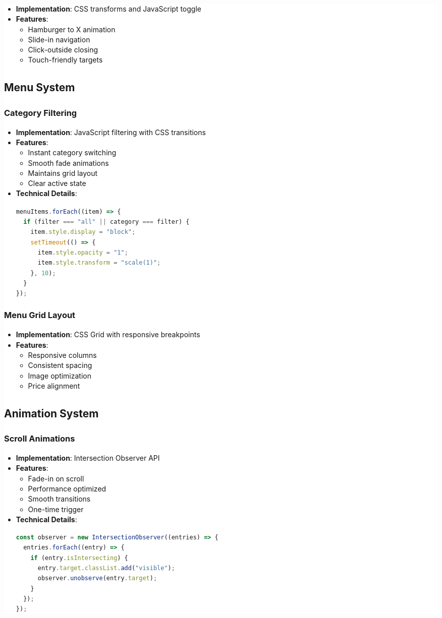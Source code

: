 - **Implementation**: CSS transforms and JavaScript toggle
- **Features**:
  - Hamburger to X animation
  - Slide-in navigation
  - Click-outside closing
  - Touch-friendly targets

## Menu System

### Category Filtering

- **Implementation**: JavaScript filtering with CSS transitions
- **Features**:
  - Instant category switching
  - Smooth fade animations
  - Maintains grid layout
  - Clear active state
- **Technical Details**:
  ```javascript
  menuItems.forEach((item) => {
    if (filter === "all" || category === filter) {
      item.style.display = "block";
      setTimeout(() => {
        item.style.opacity = "1";
        item.style.transform = "scale(1)";
      }, 10);
    }
  });
  ```

### Menu Grid Layout

- **Implementation**: CSS Grid with responsive breakpoints
- **Features**:
  - Responsive columns
  - Consistent spacing
  - Image optimization
  - Price alignment

## Animation System

### Scroll Animations

- **Implementation**: Intersection Observer API
- **Features**:
  - Fade-in on scroll
  - Performance optimized
  - Smooth transitions
  - One-time trigger
- **Technical Details**:
  ```javascript
  const observer = new IntersectionObserver((entries) => {
    entries.forEach((entry) => {
      if (entry.isIntersecting) {
        entry.target.classList.add("visible");
        observer.unobserve(entry.target);
      }
    });
  });
  ```

